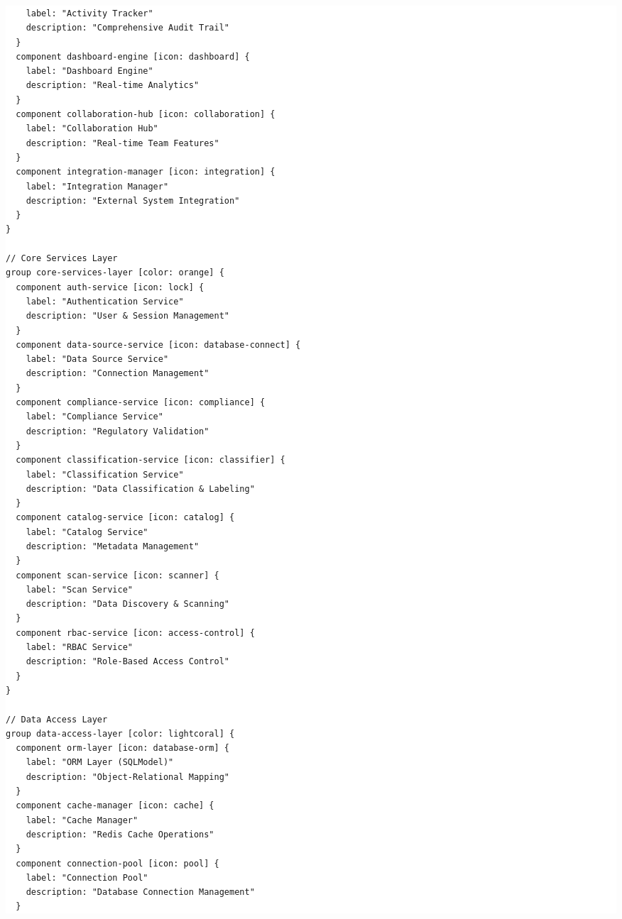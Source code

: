 ```eraser
    label: "Activity Tracker"
    description: "Comprehensive Audit Trail"
  }
  component dashboard-engine [icon: dashboard] {
    label: "Dashboard Engine"
    description: "Real-time Analytics"
  }
  component collaboration-hub [icon: collaboration] {
    label: "Collaboration Hub"
    description: "Real-time Team Features"
  }
  component integration-manager [icon: integration] {
    label: "Integration Manager"
    description: "External System Integration"
  }
}

// Core Services Layer
group core-services-layer [color: orange] {
  component auth-service [icon: lock] {
    label: "Authentication Service"
    description: "User & Session Management"
  }
  component data-source-service [icon: database-connect] {
    label: "Data Source Service"
    description: "Connection Management"
  }
  component compliance-service [icon: compliance] {
    label: "Compliance Service"
    description: "Regulatory Validation"
  }
  component classification-service [icon: classifier] {
    label: "Classification Service"
    description: "Data Classification & Labeling"
  }
  component catalog-service [icon: catalog] {
    label: "Catalog Service"
    description: "Metadata Management"
  }
  component scan-service [icon: scanner] {
    label: "Scan Service"
    description: "Data Discovery & Scanning"
  }
  component rbac-service [icon: access-control] {
    label: "RBAC Service"
    description: "Role-Based Access Control"
  }
}

// Data Access Layer
group data-access-layer [color: lightcoral] {
  component orm-layer [icon: database-orm] {
    label: "ORM Layer (SQLModel)"
    description: "Object-Relational Mapping"
  }
  component cache-manager [icon: cache] {
    label: "Cache Manager"
    description: "Redis Cache Operations"
  }
  component connection-pool [icon: pool] {
    label: "Connection Pool"
    description: "Database Connection Management"
  }
```
